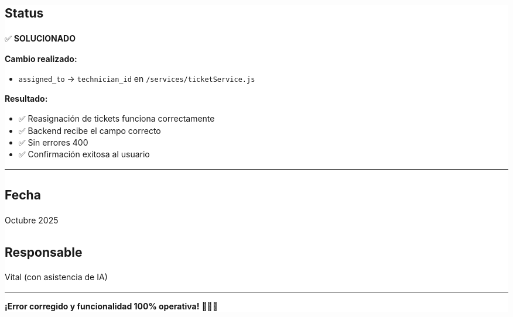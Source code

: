 
## Status

✅ **SOLUCIONADO**

**Cambio realizado:**
- `assigned_to` → `technician_id` en `/services/ticketService.js`

**Resultado:**
- ✅ Reasignación de tickets funciona correctamente
- ✅ Backend recibe el campo correcto
- ✅ Sin errores 400
- ✅ Confirmación exitosa al usuario

---

## Fecha
Octubre 2025

## Responsable
Vital (con asistencia de IA)

---

**¡Error corregido y funcionalidad 100% operativa!** 🎯✅🔧

